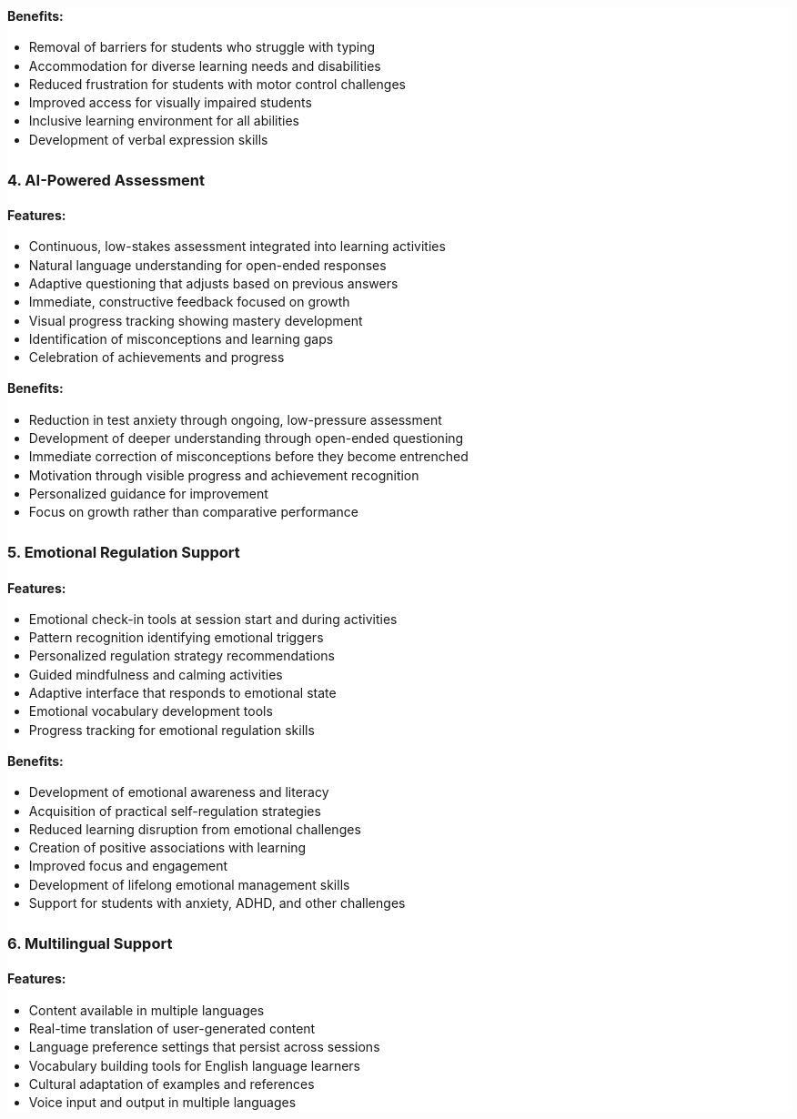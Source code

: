 **Benefits:**
- Removal of barriers for students who struggle with typing
- Accommodation for diverse learning needs and disabilities
- Reduced frustration for students with motor control challenges
- Improved access for visually impaired students
- Inclusive learning environment for all abilities
- Development of verbal expression skills

### 4. AI-Powered Assessment
**Features:**
- Continuous, low-stakes assessment integrated into learning activities
- Natural language understanding for open-ended responses
- Adaptive questioning that adjusts based on previous answers
- Immediate, constructive feedback focused on growth
- Visual progress tracking showing mastery development
- Identification of misconceptions and learning gaps
- Celebration of achievements and progress

**Benefits:**
- Reduction in test anxiety through ongoing, low-pressure assessment
- Development of deeper understanding through open-ended questioning
- Immediate correction of misconceptions before they become entrenched
- Motivation through visible progress and achievement recognition
- Personalized guidance for improvement
- Focus on growth rather than comparative performance

### 5. Emotional Regulation Support
**Features:**
- Emotional check-in tools at session start and during activities
- Pattern recognition identifying emotional triggers
- Personalized regulation strategy recommendations
- Guided mindfulness and calming activities
- Adaptive interface that responds to emotional state
- Emotional vocabulary development tools
- Progress tracking for emotional regulation skills

**Benefits:**
- Development of emotional awareness and literacy
- Acquisition of practical self-regulation strategies
- Reduced learning disruption from emotional challenges
- Creation of positive associations with learning
- Improved focus and engagement
- Development of lifelong emotional management skills
- Support for students with anxiety, ADHD, and other challenges

### 6. Multilingual Support
**Features:**
- Content available in multiple languages
- Real-time translation of user-generated content
- Language preference settings that persist across sessions
- Vocabulary building tools for English language learners
- Cultural adaptation of examples and references
- Voice input and output in multiple languages
